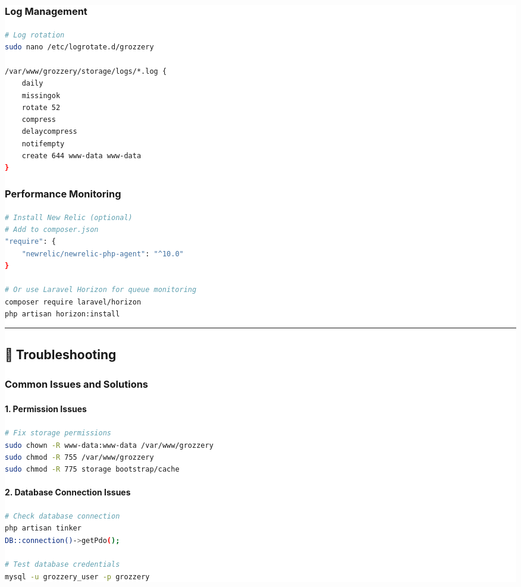 ### **Log Management**
```bash
# Log rotation
sudo nano /etc/logrotate.d/grozzery

/var/www/grozzery/storage/logs/*.log {
    daily
    missingok
    rotate 52
    compress
    delaycompress
    notifempty
    create 644 www-data www-data
}
```

### **Performance Monitoring**
```bash
# Install New Relic (optional)
# Add to composer.json
"require": {
    "newrelic/newrelic-php-agent": "^10.0"
}

# Or use Laravel Horizon for queue monitoring
composer require laravel/horizon
php artisan horizon:install
```

---

## 🔧 **Troubleshooting**

### **Common Issues and Solutions**

#### **1. Permission Issues**
```bash
# Fix storage permissions
sudo chown -R www-data:www-data /var/www/grozzery
sudo chmod -R 755 /var/www/grozzery
sudo chmod -R 775 storage bootstrap/cache
```

#### **2. Database Connection Issues**
```bash
# Check database connection
php artisan tinker
DB::connection()->getPdo();

# Test database credentials
mysql -u grozzery_user -p grozzery
```
